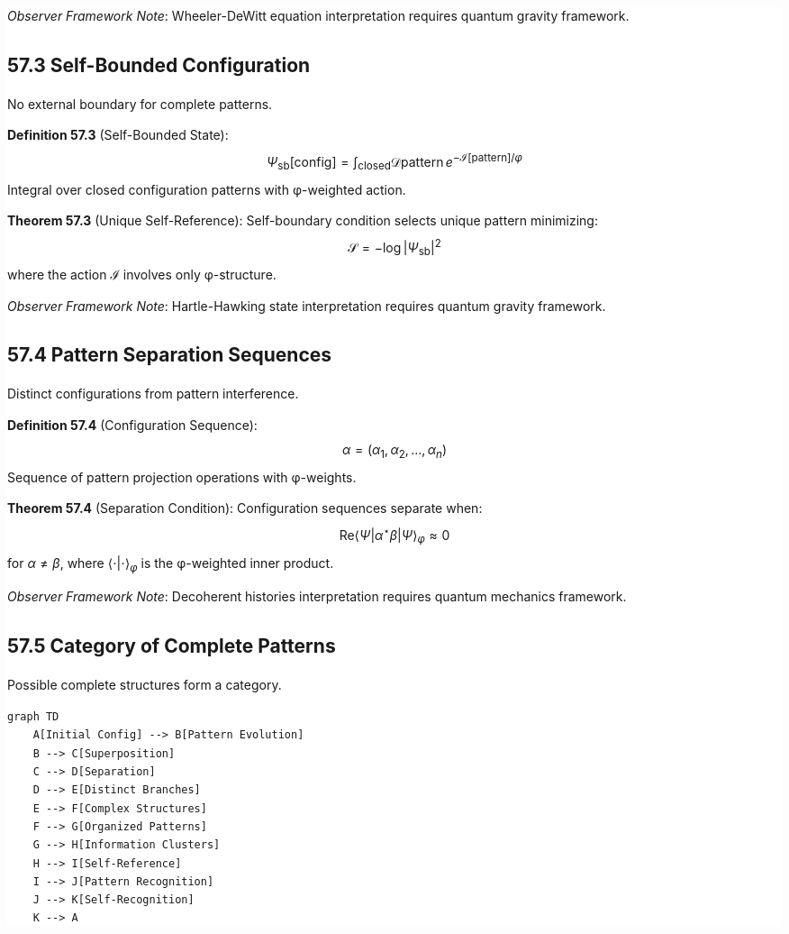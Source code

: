 *Observer Framework Note*: Wheeler-DeWitt equation interpretation requires quantum gravity framework.

## 57.3 Self-Bounded Configuration

No external boundary for complete patterns.

**Definition 57.3** (Self-Bounded State):
$$
\Psi_{\text{sb}}[\text{config}] = \int_{\text{closed}} \mathcal{D}\text{pattern} \, e^{-\mathcal{I}[\text{pattern}]/\varphi}
$$
Integral over closed configuration patterns with φ-weighted action.

**Theorem 57.3** (Unique Self-Reference):
Self-boundary condition selects unique pattern minimizing:
$$
\mathcal{S} = -\log|\Psi_{\text{sb}}|^2
$$
where the action $\mathcal{I}$ involves only φ-structure.

*Observer Framework Note*: Hartle-Hawking state interpretation requires quantum gravity framework.

## 57.4 Pattern Separation Sequences

Distinct configurations from pattern interference.

**Definition 57.4** (Configuration Sequence):
$$
\alpha = (\alpha_1, \alpha_2, ..., \alpha_n)
$$
Sequence of pattern projection operations with φ-weights.

**Theorem 57.4** (Separation Condition):
Configuration sequences separate when:
$$
\text{Re}\langle\Psi|\alpha^\star \beta|\Psi\rangle_{\varphi} \approx 0
$$
for $\alpha \neq \beta$, where $\langle\cdot|\cdot\rangle_{\varphi}$ is the φ-weighted inner product.

*Observer Framework Note*: Decoherent histories interpretation requires quantum mechanics framework.

## 57.5 Category of Complete Patterns

Possible complete structures form a category.

```mermaid
graph TD
    A[Initial Config] --> B[Pattern Evolution]
    B --> C[Superposition]
    C --> D[Separation]
    D --> E[Distinct Branches]
    E --> F[Complex Structures]
    F --> G[Organized Patterns]
    G --> H[Information Clusters]
    H --> I[Self-Reference]
    I --> J[Pattern Recognition]
    J --> K[Self-Recognition]
    K --> A
```
